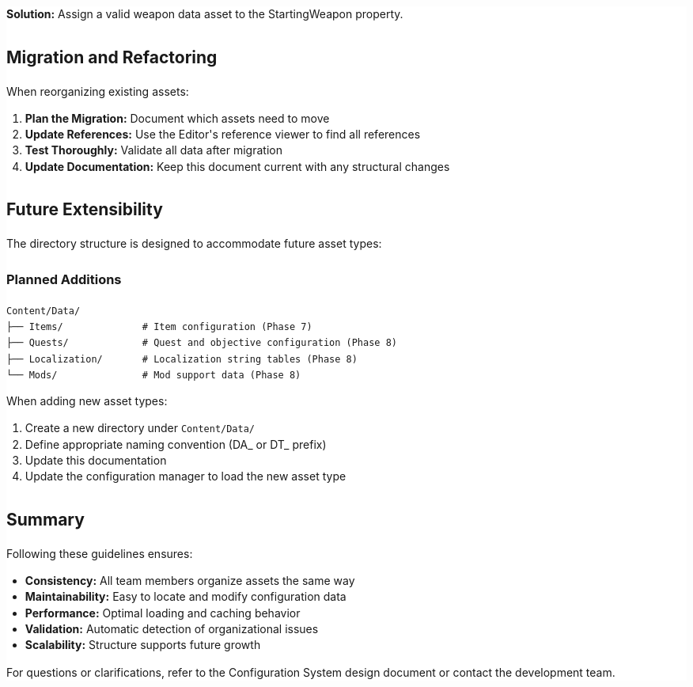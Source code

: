 **Solution:** Assign a valid weapon data asset to the StartingWeapon property.

## Migration and Refactoring

When reorganizing existing assets:

1. **Plan the Migration:** Document which assets need to move
2. **Update References:** Use the Editor's reference viewer to find all references
3. **Test Thoroughly:** Validate all data after migration
4. **Update Documentation:** Keep this document current with any structural changes

## Future Extensibility

The directory structure is designed to accommodate future asset types:

### Planned Additions
```
Content/Data/
├── Items/              # Item configuration (Phase 7)
├── Quests/             # Quest and objective configuration (Phase 8)
├── Localization/       # Localization string tables (Phase 8)
└── Mods/               # Mod support data (Phase 8)
```

When adding new asset types:
1. Create a new directory under `Content/Data/`
2. Define appropriate naming convention (DA_ or DT_ prefix)
3. Update this documentation
4. Update the configuration manager to load the new asset type

## Summary

Following these guidelines ensures:
- **Consistency:** All team members organize assets the same way
- **Maintainability:** Easy to locate and modify configuration data
- **Performance:** Optimal loading and caching behavior
- **Validation:** Automatic detection of organizational issues
- **Scalability:** Structure supports future growth

For questions or clarifications, refer to the Configuration System design document or contact the development team.
